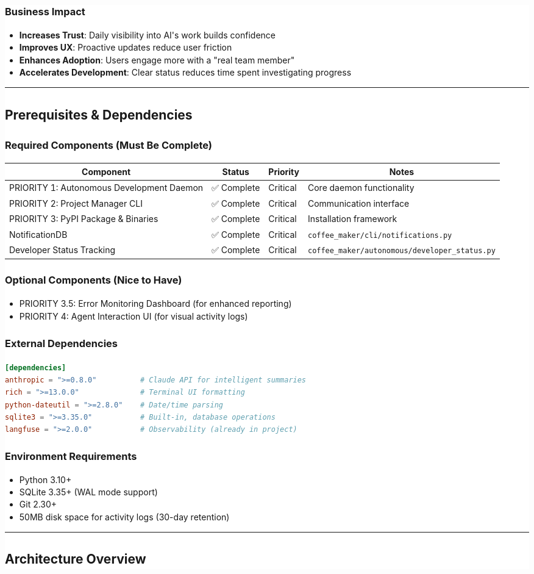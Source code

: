 ### Business Impact

- **Increases Trust**: Daily visibility into AI's work builds confidence
- **Improves UX**: Proactive updates reduce user friction
- **Enhances Adoption**: Users engage more with a "real team member"
- **Accelerates Development**: Clear status reduces time spent investigating progress

---

## Prerequisites & Dependencies

### Required Components (Must Be Complete)

| Component | Status | Priority | Notes |
|-----------|--------|----------|-------|
| PRIORITY 1: Autonomous Development Daemon | ✅ Complete | Critical | Core daemon functionality |
| PRIORITY 2: Project Manager CLI | ✅ Complete | Critical | Communication interface |
| PRIORITY 3: PyPI Package & Binaries | ✅ Complete | Critical | Installation framework |
| NotificationDB | ✅ Complete | Critical | `coffee_maker/cli/notifications.py` |
| Developer Status Tracking | ✅ Complete | Critical | `coffee_maker/autonomous/developer_status.py` |

### Optional Components (Nice to Have)

- PRIORITY 3.5: Error Monitoring Dashboard (for enhanced reporting)
- PRIORITY 4: Agent Interaction UI (for visual activity logs)

### External Dependencies

```toml
[dependencies]
anthropic = ">=0.8.0"          # Claude API for intelligent summaries
rich = ">=13.0.0"              # Terminal UI formatting
python-dateutil = ">=2.8.0"    # Date/time parsing
sqlite3 = ">=3.35.0"           # Built-in, database operations
langfuse = ">=2.0.0"           # Observability (already in project)
```

### Environment Requirements

- Python 3.10+
- SQLite 3.35+ (WAL mode support)
- Git 2.30+
- 50MB disk space for activity logs (30-day retention)

---

## Architecture Overview
